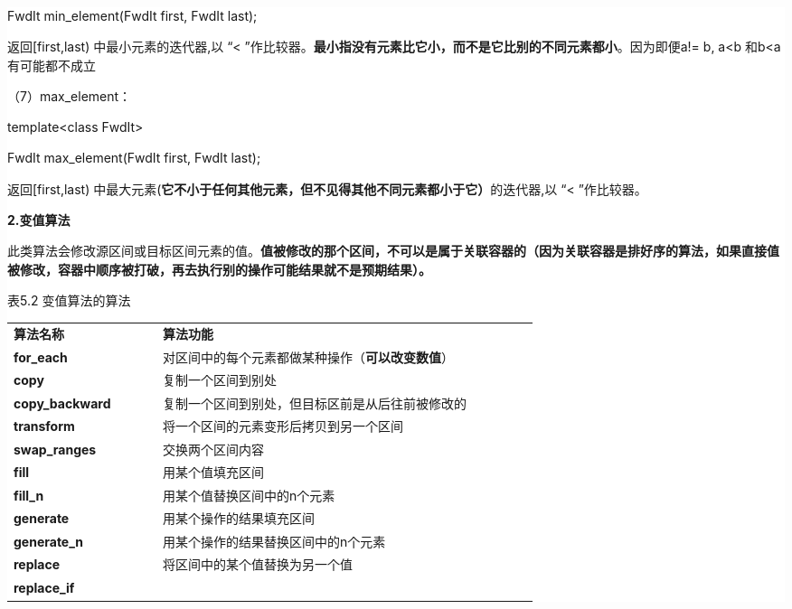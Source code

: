FwdIt min_element(FwdIt first, FwdIt last);

返回[first,last) 中最小元素的迭代器,以 “&lt; ”作比较器。<strong>最小指没有元素比它小，而不是它比别的不同元素都小</strong>。因为即便a!= b, a&lt;b 和b&lt;a有可能都不成立

（7）max_element：

template&lt;class FwdIt&gt;

FwdIt max_element(FwdIt first, FwdIt last);

返回[first,last) 中最大元素(<strong>它不小于任何其他元素，但不见得其他不同元素都小于它）</strong>的迭代器,以 “&lt; ”作比较器。

<strong>2.</strong><strong>变值算法</strong>

此类算法会修改源区间或目标区间元素的值。<strong>值被修改的那个区间，不可以是属于关联容器的（因为关联容器是排好序的算法，如果直接值被修改，容器中顺序被打破，再去执行别的操作可能结果就不是预期结果）。</strong>

表5.2 变值算法的算法
<table>
<tbody>
<tr>
<td width="151"><strong>算法名称</strong></td>
<td width="402"><strong>算法功能</strong></td>
</tr>
<tr>
<td width="151"><strong>for_each</strong></td>
<td width="402">对区间中的每个元素都做某种操作（<strong>可以改变数值</strong>）</td>
</tr>
<tr>
<td width="151"><strong>copy</strong></td>
<td width="402">复制一个区间到别处</td>
</tr>
<tr>
<td width="151"><strong>copy_backward</strong></td>
<td width="402">复制一个区间到别处，但目标区前是从后往前被修改的</td>
</tr>
<tr>
<td width="151"><strong>transform</strong></td>
<td width="402">将一个区间的元素变形后拷贝到另一个区间</td>
</tr>
<tr>
<td width="151"><strong>swap_ranges</strong></td>
<td width="402">交换两个区间内容</td>
</tr>
<tr>
<td width="151"><strong>fill</strong></td>
<td width="402">用某个值填充区间</td>
</tr>
<tr>
<td width="151"><strong>fill_n</strong></td>
<td width="402">用某个值替换区间中的n个元素</td>
</tr>
<tr>
<td width="151"><strong>generate</strong></td>
<td width="402">用某个操作的结果填充区间</td>
</tr>
<tr>
<td width="151"><strong>generate_n</strong></td>
<td width="402">用某个操作的结果替换区间中的n个元素</td>
</tr>
<tr>
<td width="151"><strong>replace</strong></td>
<td width="402">将区间中的某个值替换为另一个值</td>
</tr>
<tr>
<td width="151"><strong>replace_if</strong></td>
